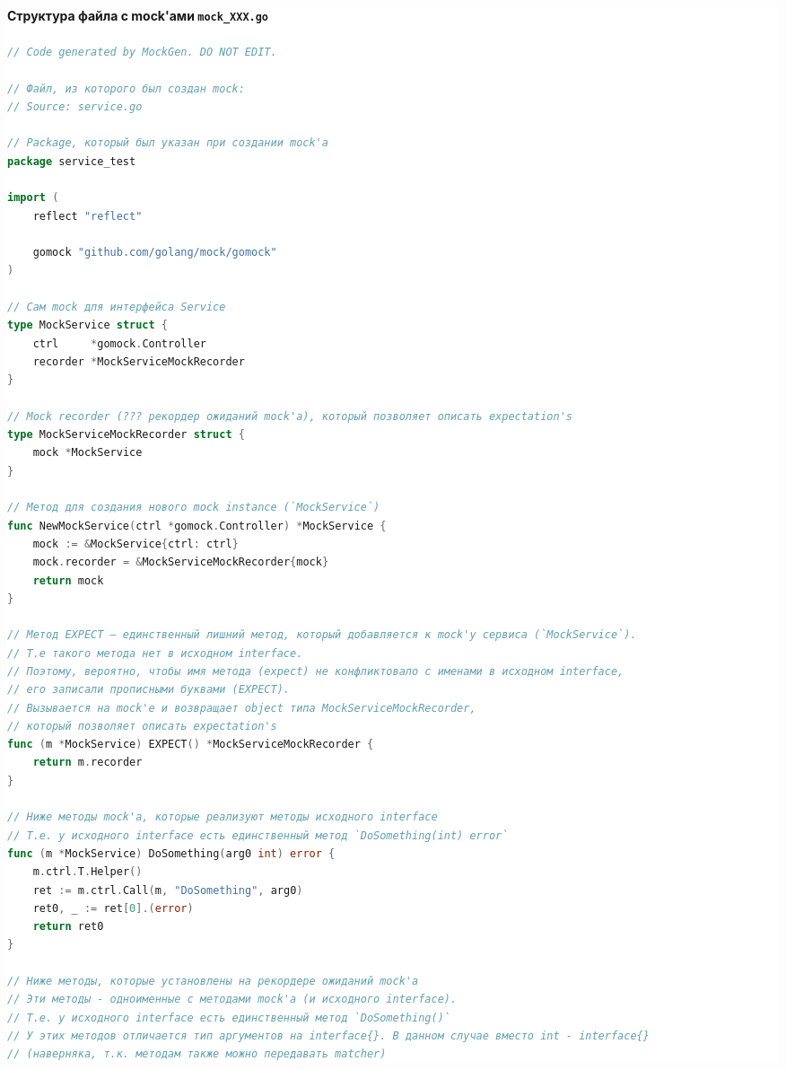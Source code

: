 





#### Структура файла с mock'ами `mock_XXX.go`

```go
// Code generated by MockGen. DO NOT EDIT.

// Файл, из которого был создан mock: 
// Source: service.go

// Package, который был указан при создании mock'а
package service_test

import (
	reflect "reflect"

	gomock "github.com/golang/mock/gomock"
)

// Сам mock для интерфейса Service
type MockService struct {
	ctrl     *gomock.Controller
	recorder *MockServiceMockRecorder
}

// Mock recorder (??? рекордер ожиданий mock'а), который позволяет описать expectation's
type MockServiceMockRecorder struct {
	mock *MockService
}

// Метод для создания нового mock instance (`MockService`)
func NewMockService(ctrl *gomock.Controller) *MockService {
	mock := &MockService{ctrl: ctrl}
	mock.recorder = &MockServiceMockRecorder{mock}
	return mock
}

// Метод EXPECT – единственный лишний метод, который добавляется к mock'у сервиса (`MockService`).
// Т.е такого метода нет в исходном interface. 
// Поэтому, вероятно, чтобы имя метода (expect) не конфликтовало с именами в исходном interface, 
// его записали прописными буквами (EXPECT).
// Вызывается на mock'е и возвращает object типа MockServiceMockRecorder, 
// который позволяет описать expectation's
func (m *MockService) EXPECT() *MockServiceMockRecorder {
	return m.recorder
}

// Ниже методы mock'а, которые реализуют методы исходного interface
// Т.е. у исходного interface есть единственный метод `DoSomething(int) error`
func (m *MockService) DoSomething(arg0 int) error {
	m.ctrl.T.Helper()
	ret := m.ctrl.Call(m, "DoSomething", arg0)
	ret0, _ := ret[0].(error)
	return ret0
}

// Ниже методы, которые установлены на рекордере ожиданий mock'а
// Эти методы - одноименные с методами mock'а (и исходного interface). 
// Т.е. у исходного interface есть единственный метод `DoSomething()`
// У этих методов отличается тип аргументов на interface{}. В данном случае вместо int - interface{} 
// (наверняка, т.к. методам также можно передавать matcher)
```